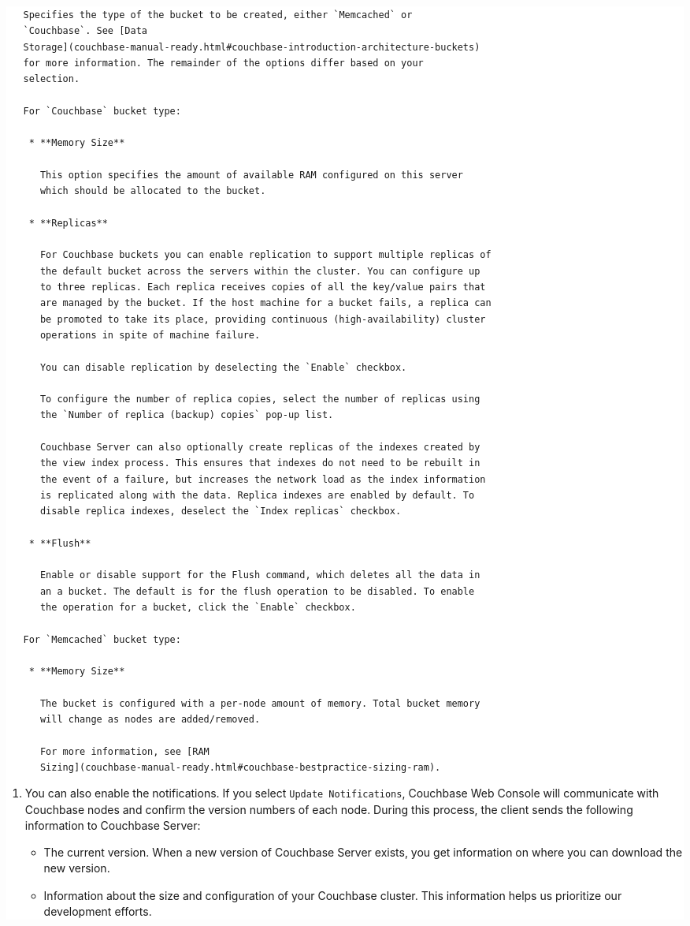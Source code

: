        Specifies the type of the bucket to be created, either `Memcached` or
       `Couchbase`. See [Data
       Storage](couchbase-manual-ready.html#couchbase-introduction-architecture-buckets)
       for more information. The remainder of the options differ based on your
       selection.

       For `Couchbase` bucket type:

        * **Memory Size**

          This option specifies the amount of available RAM configured on this server
          which should be allocated to the bucket.

        * **Replicas**

          For Couchbase buckets you can enable replication to support multiple replicas of
          the default bucket across the servers within the cluster. You can configure up
          to three replicas. Each replica receives copies of all the key/value pairs that
          are managed by the bucket. If the host machine for a bucket fails, a replica can
          be promoted to take its place, providing continuous (high-availability) cluster
          operations in spite of machine failure.

          You can disable replication by deselecting the `Enable` checkbox.

          To configure the number of replica copies, select the number of replicas using
          the `Number of replica (backup) copies` pop-up list.

          Couchbase Server can also optionally create replicas of the indexes created by
          the view index process. This ensures that indexes do not need to be rebuilt in
          the event of a failure, but increases the network load as the index information
          is replicated along with the data. Replica indexes are enabled by default. To
          disable replica indexes, deselect the `Index replicas` checkbox.

        * **Flush**

          Enable or disable support for the Flush command, which deletes all the data in
          an a bucket. The default is for the flush operation to be disabled. To enable
          the operation for a bucket, click the `Enable` checkbox.

       For `Memcached` bucket type:

        * **Memory Size**

          The bucket is configured with a per-node amount of memory. Total bucket memory
          will change as nodes are added/removed.

          For more information, see [RAM
          Sizing](couchbase-manual-ready.html#couchbase-bestpractice-sizing-ram).

 1. You can also enable the notifications. If you select `Update Notifications`,
    Couchbase Web Console will communicate with Couchbase nodes and confirm the
    version numbers of each node. During this process, the client sends the
    following information to Couchbase Server:

     * The current version. When a new version of Couchbase Server exists, you get
       information on where you can download the new version.

     * Information about the size and configuration of your Couchbase cluster. This
       information helps us prioritize our development efforts.
